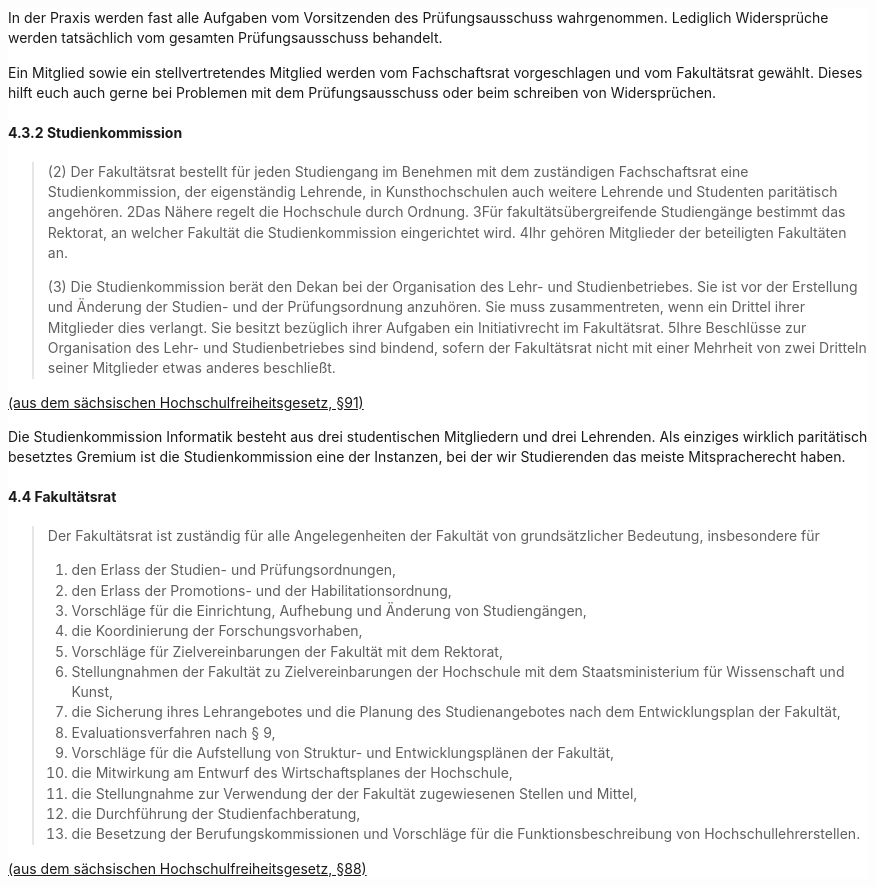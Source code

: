 In der Praxis werden fast alle Aufgaben vom Vorsitzenden des Prüfungsausschuss wahrgenommen. Lediglich Widersprüche werden tatsächlich vom gesamten Prüfungsausschuss behandelt.

Ein Mitglied sowie ein stellvertretendes Mitglied werden vom Fachschaftsrat vorgeschlagen und vom Fakultätsrat gewählt. Dieses hilft euch auch gerne bei Problemen mit dem Prüfungsausschuss oder beim schreiben von Widersprüchen.

#### 4.3.2 Studienkommission

> (2) Der Fakultätsrat bestellt für jeden Studiengang im Benehmen mit dem zuständigen Fachschaftsrat eine Studienkommission, der eigenständig Lehrende, in Kunsthochschulen auch weitere Lehrende und Studenten paritätisch angehören. 2Das Nähere regelt die Hochschule durch Ordnung. 3Für fakultätsübergreifende Studiengänge bestimmt das Rektorat, an welcher Fakultät die Studienkommission eingerichtet wird. 4Ihr gehören Mitglieder der beteiligten Fakultäten an.
>
> (3) Die Studienkommission berät den Dekan bei der Organisation des Lehr- und Studienbetriebes. Sie ist vor der Erstellung und Änderung der Studien- und der Prüfungsordnung anzuhören. Sie muss zusammentreten, wenn ein Drittel ihrer Mitglieder dies verlangt. Sie besitzt bezüglich ihrer Aufgaben ein Initiativrecht im Fakultätsrat. 5Ihre Beschlüsse zur Organisation des Lehr- und Studienbetriebes sind bindend, sofern der Fakultätsrat nicht mit einer Mehrheit von zwei Dritteln seiner Mitglieder etwas anderes beschließt.

[(aus dem sächsischen Hochschulfreiheitsgesetz, §91)](https://www.revosax.sachsen.de/vorschrift/10562-Saechsisches_Hochschulfreiheitsgesetz#p91)

Die Studienkommission Informatik besteht aus drei studentischen Mitgliedern und drei Lehrenden. Als einziges wirklich paritätisch besetztes Gremium ist die Studienkommission eine der Instanzen, bei der wir Studierenden das meiste Mitspracherecht haben.

#### 4.4 Fakultätsrat <a name="4.4"></a>

> Der Fakultätsrat ist zuständig für alle Angelegenheiten der Fakultät von grundsätzlicher Bedeutung, insbesondere für
>
> 1. den Erlass der Studien- und Prüfungsordnungen,
> 2. den Erlass der Promotions- und der Habilitationsordnung,
> 3. Vorschläge für die Einrichtung, Aufhebung und Änderung von Studiengängen,
> 4. die Koordinierung der Forschungsvorhaben,
> 5. Vorschläge für Zielvereinbarungen der Fakultät mit dem Rektorat,
> 6. Stellungnahmen der Fakultät zu Zielvereinbarungen der Hochschule mit dem Staatsministerium für Wissenschaft und Kunst,
> 7. die Sicherung ihres Lehrangebotes und die Planung des Studienangebotes nach dem Entwicklungsplan der Fakultät,
> 8. Evaluationsverfahren nach § 9,
> 9. Vorschläge für die Aufstellung von Struktur- und Entwicklungsplänen der Fakultät,
> 10. die Mitwirkung am Entwurf des Wirtschaftsplanes der Hochschule,
> 11. die Stellungnahme zur Verwendung der der Fakultät zugewiesenen Stellen und Mittel,
> 12. die Durchführung der Studienfachberatung,
> 13. die Besetzung der Berufungskommissionen und Vorschläge für die Funktionsbeschreibung von Hochschullehrerstellen.

[(aus dem sächsischen Hochschulfreiheitsgesetz, §88)](https://www.revosax.sachsen.de/vorschrift/10562-Saechsisches_Hochschulfreiheitsgesetz#p88)
